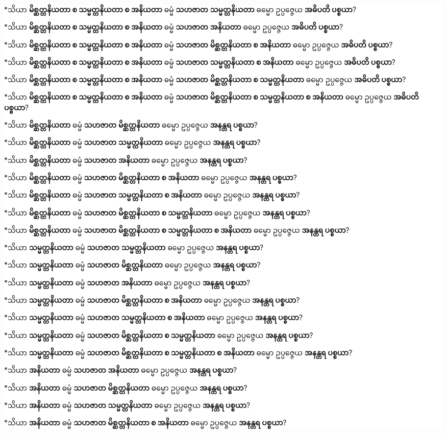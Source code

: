    *သိယာ **မိစ္ဆတ္တနိယတာ စ သမ္မတ္တနိယတာ စ အနိယတာ** ဓမ္မံ **သဟဇာတ** **သမ္မတ္တနိယတာ** ဓမ္မော ဥပ္ပဇ္ဇေယ **အဓိပတိ ပစ္စယာ**?

   *သိယာ **မိစ္ဆတ္တနိယတာ စ သမ္မတ္တနိယတာ စ အနိယတာ** ဓမ္မံ **သဟဇာတ** **အနိယတာ** ဓမ္မော ဥပ္ပဇ္ဇေယ **အဓိပတိ ပစ္စယာ**?

   *သိယာ **မိစ္ဆတ္တနိယတာ စ သမ္မတ္တနိယတာ စ အနိယတာ** ဓမ္မံ **သဟဇာတ** **မိစ္ဆတ္တနိယတာ စ အနိယတာ** ဓမ္မော ဥပ္ပဇ္ဇေယ **အဓိပတိ ပစ္စယာ**?

   *သိယာ **မိစ္ဆတ္တနိယတာ စ သမ္မတ္တနိယတာ စ အနိယတာ** ဓမ္မံ **သဟဇာတ** **သမ္မတ္တနိယတာ စ အနိယတာ** ဓမ္မော ဥပ္ပဇ္ဇေယ **အဓိပတိ ပစ္စယာ**?

   *သိယာ **မိစ္ဆတ္တနိယတာ စ သမ္မတ္တနိယတာ စ အနိယတာ** ဓမ္မံ **သဟဇာတ** **မိစ္ဆတ္တနိယတာ စ သမ္မတ္တနိယတာ** ဓမ္မော ဥပ္ပဇ္ဇေယ **အဓိပတိ ပစ္စယာ**?

   *သိယာ **မိစ္ဆတ္တနိယတာ စ သမ္မတ္တနိယတာ စ အနိယတာ** ဓမ္မံ **သဟဇာတ** **မိစ္ဆတ္တနိယတာ စ သမ္မတ္တနိယတာ စ အနိယတာ** ဓမ္မော ဥပ္ပဇ္ဇေယ **အဓိပတိ ပစ္စယာ**?

   *သိယာ **မိစ္ဆတ္တနိယတာ** ဓမ္မံ **သဟဇာတ** **မိစ္ဆတ္တနိယတာ** ဓမ္မော ဥပ္ပဇ္ဇေယ **အနန္တရ ပစ္စယာ**?

   *သိယာ **မိစ္ဆတ္တနိယတာ** ဓမ္မံ **သဟဇာတ** **သမ္မတ္တနိယတာ** ဓမ္မော ဥပ္ပဇ္ဇေယ **အနန္တရ ပစ္စယာ**?

   *သိယာ **မိစ္ဆတ္တနိယတာ** ဓမ္မံ **သဟဇာတ** **အနိယတာ** ဓမ္မော ဥပ္ပဇ္ဇေယ **အနန္တရ ပစ္စယာ**?

   *သိယာ **မိစ္ဆတ္တနိယတာ** ဓမ္မံ **သဟဇာတ** **မိစ္ဆတ္တနိယတာ စ အနိယတာ** ဓမ္မော ဥပ္ပဇ္ဇေယ **အနန္တရ ပစ္စယာ**?

   *သိယာ **မိစ္ဆတ္တနိယတာ** ဓမ္မံ **သဟဇာတ** **သမ္မတ္တနိယတာ စ အနိယတာ** ဓမ္မော ဥပ္ပဇ္ဇေယ **အနန္တရ ပစ္စယာ**?

   *သိယာ **မိစ္ဆတ္တနိယတာ** ဓမ္မံ **သဟဇာတ** **မိစ္ဆတ္တနိယတာ စ သမ္မတ္တနိယတာ** ဓမ္မော ဥပ္ပဇ္ဇေယ **အနန္တရ ပစ္စယာ**?

   *သိယာ **မိစ္ဆတ္တနိယတာ** ဓမ္မံ **သဟဇာတ** **မိစ္ဆတ္တနိယတာ စ သမ္မတ္တနိယတာ စ အနိယတာ** ဓမ္မော ဥပ္ပဇ္ဇေယ **အနန္တရ ပစ္စယာ**?

   *သိယာ **သမ္မတ္တနိယတာ** ဓမ္မံ **သဟဇာတ** **သမ္မတ္တနိယတာ** ဓမ္မော ဥပ္ပဇ္ဇေယ **အနန္တရ ပစ္စယာ**?

   *သိယာ **သမ္မတ္တနိယတာ** ဓမ္မံ **သဟဇာတ** **မိစ္ဆတ္တနိယတာ** ဓမ္မော ဥပ္ပဇ္ဇေယ **အနန္တရ ပစ္စယာ**?

   *သိယာ **သမ္မတ္တနိယတာ** ဓမ္မံ **သဟဇာတ** **အနိယတာ** ဓမ္မော ဥပ္ပဇ္ဇေယ **အနန္တရ ပစ္စယာ**?

   *သိယာ **သမ္မတ္တနိယတာ** ဓမ္မံ **သဟဇာတ** **မိစ္ဆတ္တနိယတာ စ အနိယတာ** ဓမ္မော ဥပ္ပဇ္ဇေယ **အနန္တရ ပစ္စယာ**?

   *သိယာ **သမ္မတ္တနိယတာ** ဓမ္မံ **သဟဇာတ** **သမ္မတ္တနိယတာ စ အနိယတာ** ဓမ္မော ဥပ္ပဇ္ဇေယ **အနန္တရ ပစ္စယာ**?

   *သိယာ **သမ္မတ္တနိယတာ** ဓမ္မံ **သဟဇာတ** **မိစ္ဆတ္တနိယတာ စ သမ္မတ္တနိယတာ** ဓမ္မော ဥပ္ပဇ္ဇေယ **အနန္တရ ပစ္စယာ**?

   *သိယာ **သမ္မတ္တနိယတာ** ဓမ္မံ **သဟဇာတ** **မိစ္ဆတ္တနိယတာ စ သမ္မတ္တနိယတာ စ အနိယတာ** ဓမ္မော ဥပ္ပဇ္ဇေယ **အနန္တရ ပစ္စယာ**?

   *သိယာ **အနိယတာ** ဓမ္မံ **သဟဇာတ** **အနိယတာ** ဓမ္မော ဥပ္ပဇ္ဇေယ **အနန္တရ ပစ္စယာ**?

   *သိယာ **အနိယတာ** ဓမ္မံ **သဟဇာတ** **မိစ္ဆတ္တနိယတာ** ဓမ္မော ဥပ္ပဇ္ဇေယ **အနန္တရ ပစ္စယာ**?

   *သိယာ **အနိယတာ** ဓမ္မံ **သဟဇာတ** **သမ္မတ္တနိယတာ** ဓမ္မော ဥပ္ပဇ္ဇေယ **အနန္တရ ပစ္စယာ**?

   *သိယာ **အနိယတာ** ဓမ္မံ **သဟဇာတ** **မိစ္ဆတ္တနိယတာ စ အနိယတာ** ဓမ္မော ဥပ္ပဇ္ဇေယ **အနန္တရ ပစ္စယာ**?
